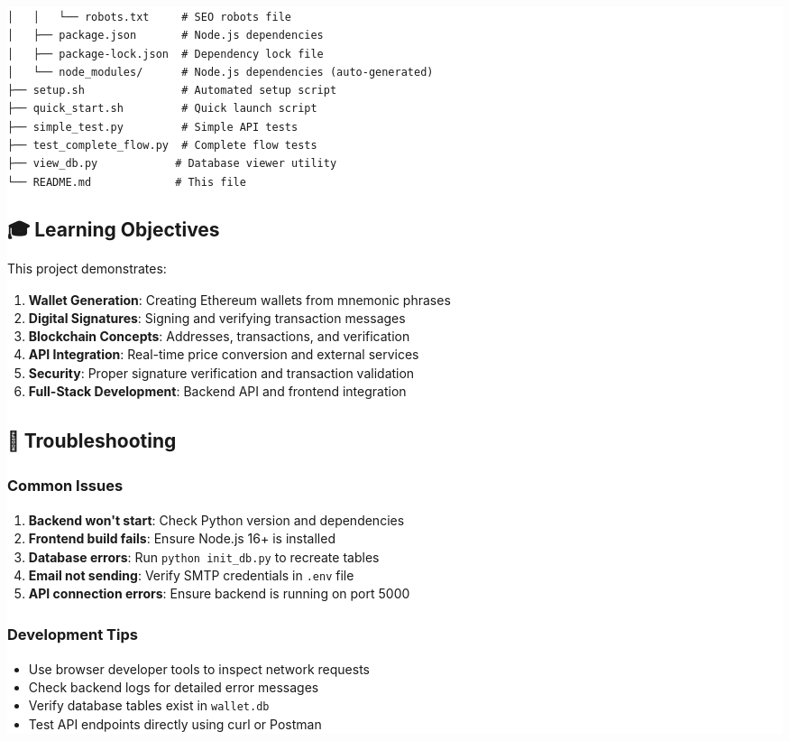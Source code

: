 ```
│   │   └── robots.txt     # SEO robots file
│   ├── package.json       # Node.js dependencies
│   ├── package-lock.json  # Dependency lock file
│   └── node_modules/      # Node.js dependencies (auto-generated)
├── setup.sh               # Automated setup script
├── quick_start.sh         # Quick launch script
├── simple_test.py         # Simple API tests
├── test_complete_flow.py  # Complete flow tests
├── view_db.py            # Database viewer utility
└── README.md             # This file
```

## 🎓 Learning Objectives

This project demonstrates:

1. **Wallet Generation**: Creating Ethereum wallets from mnemonic phrases
2. **Digital Signatures**: Signing and verifying transaction messages
3. **Blockchain Concepts**: Addresses, transactions, and verification
4. **API Integration**: Real-time price conversion and external services
5. **Security**: Proper signature verification and transaction validation
6. **Full-Stack Development**: Backend API and frontend integration

## 🐛 Troubleshooting

### Common Issues

1. **Backend won't start**: Check Python version and dependencies
2. **Frontend build fails**: Ensure Node.js 16+ is installed
3. **Database errors**: Run `python init_db.py` to recreate tables
4. **Email not sending**: Verify SMTP credentials in `.env` file
5. **API connection errors**: Ensure backend is running on port 5000

### Development Tips

- Use browser developer tools to inspect network requests
- Check backend logs for detailed error messages
- Verify database tables exist in `wallet.db`
- Test API endpoints directly using curl or Postman

